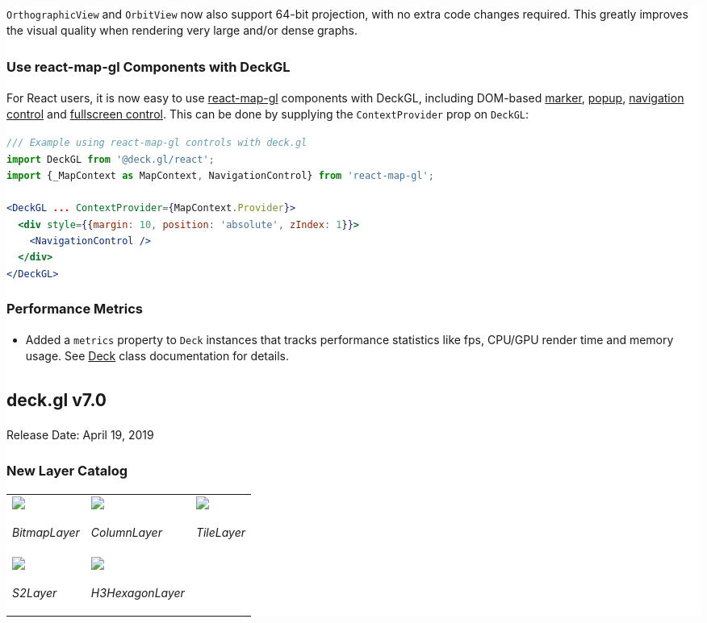 `OrthographicView` and `OrbitView` now also support 64-bit projection, with no extra code changes required. This greatly improves the visual quality when rendering very large and/or dense graphs.

### Use react-map-gl Components with DeckGL

For React users, it is now easy to use [react-map-gl](https://visgl.github.io/react-map-gl/examples/controls) components with DeckGL, including DOM-based [marker](https://visgl.github.io/react-map-gl/docs/api-reference/marker), [popup](https://visgl.github.io/react-map-gl/docs/api-reference/popup), [navigation control](https://visgl.github.io/react-map-gl/docs/api-reference/navigation-control) and [fullscreen control](https://visgl.github.io/react-map-gl/docs/api-reference/fullscreen-control). This can be done by supplying the `ContextProvider` prop on `DeckGL`:

```jsx
/// Example using react-map-gl controls with deck.gl
import DeckGL from '@deck.gl/react';
import {_MapContext as MapContext, NavigationControl} from 'react-map-gl';

<DeckGL ... ContextProvider={MapContext.Provider}>
  <div style={{margin: 10, position: 'absolute', zIndex: 1}}>
    <NavigationControl />
  </div>
</DeckGL>
```

### Performance Metrics

- Added a `metrics` property to `Deck` instances that tracks performance statistics like fps, CPU/GPU render time and memory usage. See [Deck](/docs/api-reference/core/deck.md) class documentation for details.


## deck.gl v7.0

Release Date: April 19, 2019

### New Layer Catalog

<table style="border: 0;" align="center">
  <tbody>
    <tr>
      <td>
        <img style="max-height:200px" src="https://raw.github.com/visgl/deck.gl-data/master/images/whats-new/bitmap-layer.png" />
        <p><i>BitmapLayer</i></p>
      </td>
      <td>
        <img style="max-height:200px" src="https://raw.github.com/visgl/deck.gl-data/master/images/whats-new/column-layer.png" />
        <p><i>ColumnLayer</i></p>
      </td>
      <td>
        <img style="max-height:200px" src="https://raw.github.com/visgl/deck.gl-data/master/images/whats-new/tile-layer.gif" />
        <p><i>TileLayer</i></p>
      </td>
    </tr>
    <tr>
      <td>
        <img style="max-height:200px" src="https://raw.github.com/visgl/deck.gl-data/master/images/whats-new/s2-layer.png" />
        <p><i>S2Layer</i></p>
      </td>
      <td>
        <img style="max-height:200px" src="https://raw.github.com/visgl/deck.gl-data/master/images/whats-new/h3-layer.png" />
        <p><i>H3HexagonLayer</i></p>
      </td>